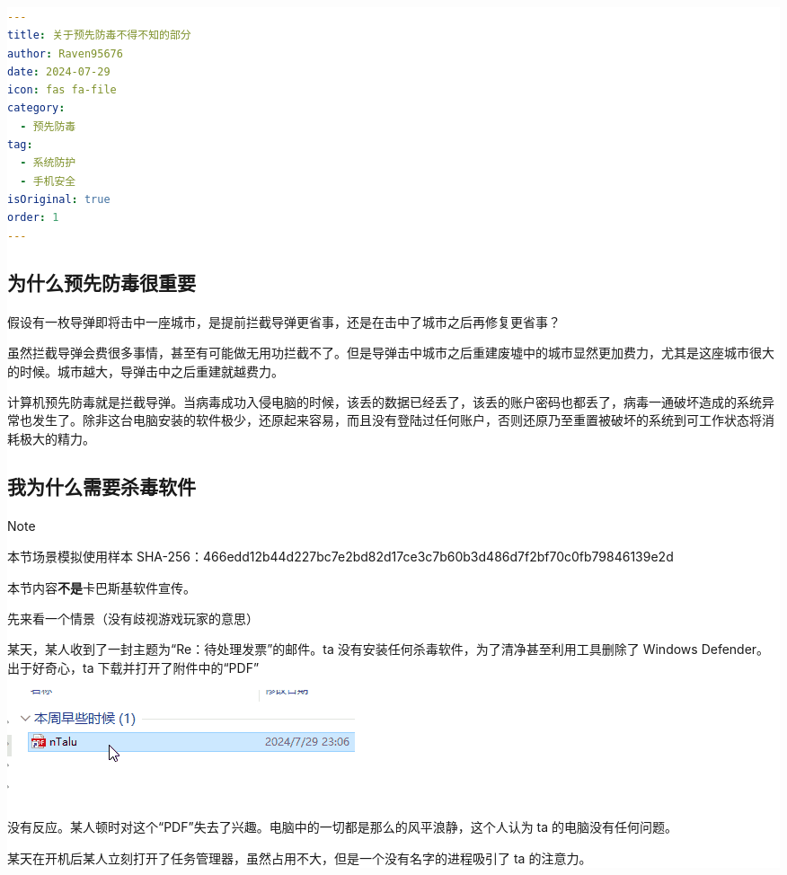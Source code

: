 ```yaml
---
title: 关于预先防毒不得不知的部分
author: Raven95676
date: 2024-07-29
icon: fas fa-file
category:
  - 预先防毒
tag:
  - 系统防护
  - 手机安全
isOriginal: true
order: 1
---
```


## 为什么预先防毒很重要

假设有一枚导弹即将击中一座城市，是提前拦截导弹更省事，还是在击中了城市之后再修复更省事？

虽然拦截导弹会费很多事情，甚至有可能做无用功拦截不了。但是导弹击中城市之后重建废墟中的城市显然更加费力，尤其是这座城市很大的时候。城市越大，导弹击中之后重建就越费力。

计算机预先防毒就是拦截导弹。当病毒成功入侵电脑的时候，该丢的数据已经丢了，该丢的账户密码也都丢了，病毒一通破坏造成的系统异常也发生了。除非这台电脑安装的软件极少，还原起来容易，而且没有登陆过任何账户，否则还原乃至重置被破坏的系统到可工作状态将消耗极大的精力。

## 我为什么需要杀毒软件

> [!note]
> 本节场景模拟使用样本 SHA-256：466edd12b44d227bc7e2bd82d17ce3c7b60b3d486d7f2bf70c0fb79846139e2d
>
> 本节内容**不是**卡巴斯基软件宣传。

先来看一个情景（没有歧视游戏玩家的意思）

某天，某人收到了一封主题为“Re：待处理发票”的邮件。ta 没有安装任何杀毒软件，为了清净甚至利用工具删除了 Windows Defender。出于好奇心，ta 下载并打开了附件中的“PDF”

![奇怪的附件](1_about_prevention\OtL5nB.png)

没有反应。某人顿时对这个“PDF”失去了兴趣。电脑中的一切都是那么的风平浪静，这个人认为 ta 的电脑没有任何问题。

某天在开机后某人立刻打开了任务管理器，虽然占用不大，但是一个没有名字的进程吸引了 ta 的注意力。


[^1]: [Vulnerabilities in Avast And AVG Put Millions At Risk](https://www.sentinelone.com/labs/vulnerabilities-in-avast-and-avg-put-millions-at-risk/)
[^2]: [Topic: NEW Avast Version 22.1 (January 2022) ](https://forum.avast.com/index.php?topic=317641.0)
[^3]: [再谈杀软性能测试](https://bbs.kafan.cn/thread-2106372-1-1.html)
[^4]: [Antivirus software](https://en.wikipedia.org/wiki/Antivirus_software)
[^5]: [白加黑的初步探究](https://xz.aliyun.com/t/12376?time__1311=GqGxRDy7KQq7qGN4eew%2BxAxh%3Dti%3DYQTW4D)
[^6]: [关于卡巴斯基升级后与火绒产品冲突的说明](https://www.bilibili.com/read/cv25765900/)
[^7]: [2024 年 CrowdStrike 大规模蓝屏事件](https://zh.wikipedia.org/wiki/2024%E5%B9%B4CrowdStrike%E5%A4%A7%E8%A7%84%E6%A8%A1%E8%93%9D%E5%B1%8F%E4%BA%8B%E4%BB%B6)